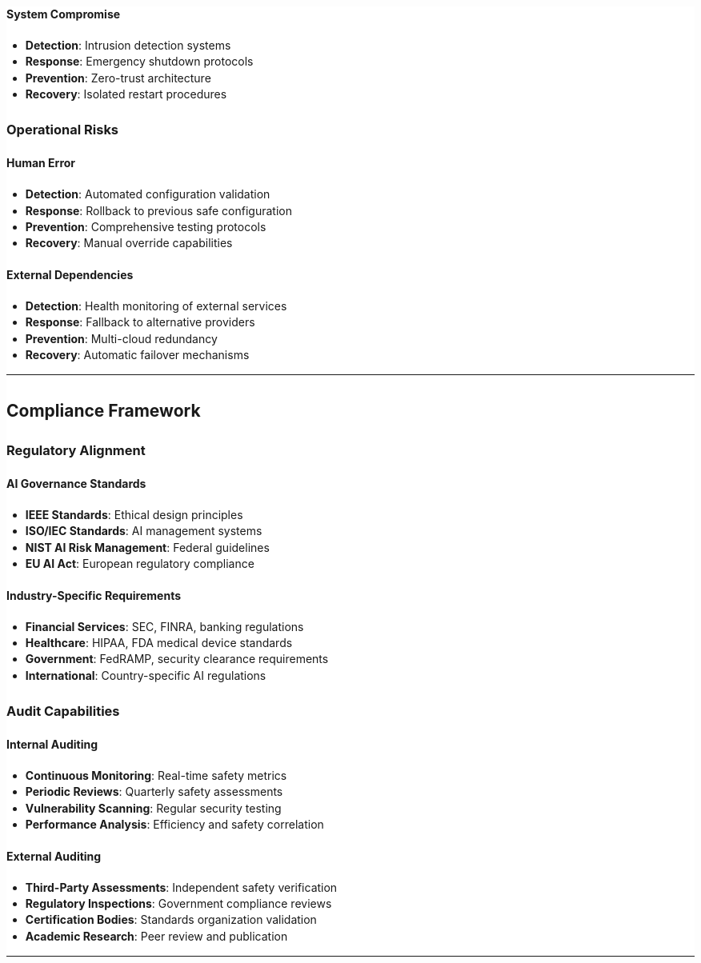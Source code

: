 #### System Compromise
- **Detection**: Intrusion detection systems
- **Response**: Emergency shutdown protocols
- **Prevention**: Zero-trust architecture
- **Recovery**: Isolated restart procedures

### Operational Risks

#### Human Error
- **Detection**: Automated configuration validation
- **Response**: Rollback to previous safe configuration
- **Prevention**: Comprehensive testing protocols
- **Recovery**: Manual override capabilities

#### External Dependencies
- **Detection**: Health monitoring of external services
- **Response**: Fallback to alternative providers
- **Prevention**: Multi-cloud redundancy
- **Recovery**: Automatic failover mechanisms

---

## Compliance Framework

### Regulatory Alignment

#### AI Governance Standards
- **IEEE Standards**: Ethical design principles
- **ISO/IEC Standards**: AI management systems
- **NIST AI Risk Management**: Federal guidelines
- **EU AI Act**: European regulatory compliance

#### Industry-Specific Requirements
- **Financial Services**: SEC, FINRA, banking regulations
- **Healthcare**: HIPAA, FDA medical device standards  
- **Government**: FedRAMP, security clearance requirements
- **International**: Country-specific AI regulations

### Audit Capabilities

#### Internal Auditing
- **Continuous Monitoring**: Real-time safety metrics
- **Periodic Reviews**: Quarterly safety assessments
- **Vulnerability Scanning**: Regular security testing
- **Performance Analysis**: Efficiency and safety correlation

#### External Auditing
- **Third-Party Assessments**: Independent safety verification
- **Regulatory Inspections**: Government compliance reviews
- **Certification Bodies**: Standards organization validation
- **Academic Research**: Peer review and publication

---